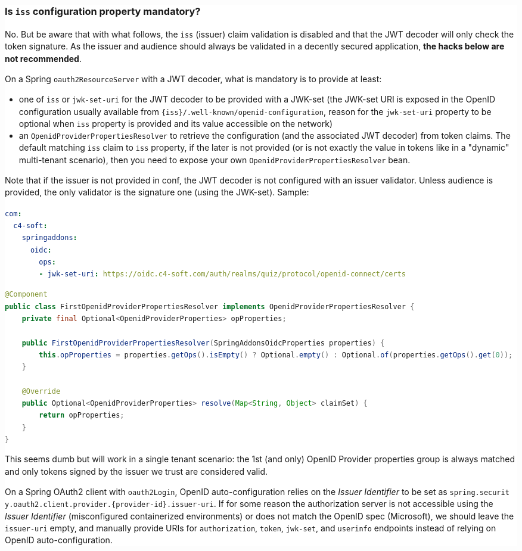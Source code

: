 ### <a name="2-10"/>Is `iss` configuration property mandatory?
No. But be aware that with what follows, the `iss` (issuer) claim validation is disabled and that the JWT decoder will only check the token signature. As the issuer and audience should always be validated in a decently secured application, **the hacks below are not recommended**.

On a Spring `oauth2ResourceServer` with a JWT decoder, what is mandatory is to provide at least:
- one of `iss` or `jwk-set-uri` for the JWT decoder to be provided with a JWK-set (the JWK-set URI is exposed in the OpenID configuration usually available from `{iss}/.well-known/openid-configuration`, reason for the `jwk-set-uri` property to be optional when `iss` property is provided and its value accessible on the network)
- an `OpenidProviderPropertiesResolver` to retrieve the configuration (and the associated JWT decoder) from token claims. The default matching `iss` claim to `iss` property, if the later is not provided (or is not exactly the value in tokens like in a "dynamic" multi-tenant scenario), then you need to expose your own `OpenidProviderPropertiesResolver` bean.

Note that if the issuer is not provided in conf, the JWT decoder is not configured with an issuer validator. Unless audience is provided, the only validator is the signature one (using the JWK-set). Sample:
```yaml
com:
  c4-soft:
    springaddons:
      oidc:
        ops:
        - jwk-set-uri: https://oidc.c4-soft.com/auth/realms/quiz/protocol/openid-connect/certs
```
```java
@Component
public class FirstOpenidProviderPropertiesResolver implements OpenidProviderPropertiesResolver {
    private final Optional<OpenidProviderProperties> opProperties;
    
    public FirstOpenidProviderPropertiesResolver(SpringAddonsOidcProperties properties) {
        this.opProperties = properties.getOps().isEmpty() ? Optional.empty() : Optional.of(properties.getOps().get(0));
    }

    @Override
    public Optional<OpenidProviderProperties> resolve(Map<String, Object> claimSet) {
        return opProperties;
    }
}
```
This seems dumb but will work in a single tenant scenario: the 1st (and only) OpenID Provider properties group is always matched and only tokens signed by the issuer we trust are considered valid.

On a Spring OAuth2 client with `oauth2Login`, OpenID auto-configuration relies on the *Issuer Identifier* to be set as `spring.security.oauth2.client.provider.{provider-id}.issuer-uri`. If for some reason the authorization server is not accessible using the *Issuer Identifier* (misconfigured containerized environments) or does not match the OpenID spec (Microsoft), we should leave the `issuer-uri` empty, and manually provide URIs for `authorization`, `token`, `jwk-set`, and `userinfo` endpoints instead of relying on OpenID auto-configuration.
